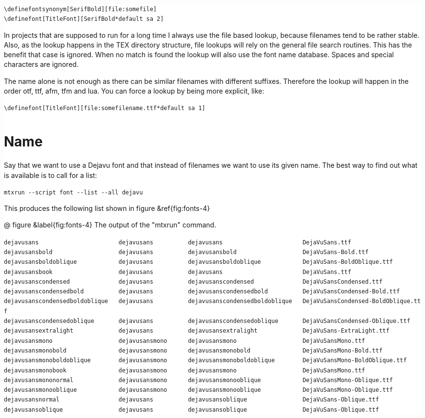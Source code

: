     \definefontsynonym[SerifBold][file:somefile]
    \definefont[TitleFont][SerifBold*default sa 2]

In projects that are supposed to run for a long time I always use the file
based lookup, because filenames tend to be rather stable. Also, as the lookup
happens in the TEX directory structure, file lookups will rely on the general
file search routines. This has the benefit that case is ignored. When no match
is found the lookup will also use the font name database. Spaces and special
characters are ignored.

The name alone is not enough as there can be similar filenames with different
suffixes. Therefore the lookup will happen in the order otf, ttf, afm, tfm and
lua. You can force a lookup by being more explicit, like:

    \definefont[TitleFont][file:somefilename.ttf*default sa 1]



# Name

Say that we want to use a Dejavu font and that instead of filenames we want to
use its given name. The best way to find out what is available is to call for
a list:

    mtxrun --script font --list --all dejavu

This produces the following list shown in figure &ref{fig:fonts-4}

@ figure
  &label{fig:fonts-4}
  The output of the "mtxrun" command.

  ```ink{frame,width:100%,framewidth:800}
  dejavusans                       dejavusans          dejavusans                       DejaVuSans.ttf
  dejavusansbold                   dejavusans          dejavusansbold                   DejaVuSans-Bold.ttf
  dejavusansboldoblique            dejavusans          dejavusansboldoblique            DejaVuSans-BoldOblique.ttf
  dejavusansbook                   dejavusans          dejavusans                       DejaVuSans.ttf
  dejavusanscondensed              dejavusans          dejavusanscondensed              DejaVuSansCondensed.ttf
  dejavusanscondensedbold          dejavusans          dejavusanscondensedbold          DejaVuSansCondensed-Bold.ttf
  dejavusanscondensedboldoblique   dejavusans          dejavusanscondensedboldoblique   DejaVuSansCondensed-BoldOblique.ttf
  dejavusanscondensedoblique       dejavusans          dejavusanscondensedoblique       DejaVuSansCondensed-Oblique.ttf
  dejavusansextralight             dejavusans          dejavusansextralight             DejaVuSans-ExtraLight.ttf
  dejavusansmono                   dejavusansmono      dejavusansmono                   DejaVuSansMono.ttf
  dejavusansmonobold               dejavusansmono      dejavusansmonobold               DejaVuSansMono-Bold.ttf
  dejavusansmonoboldoblique        dejavusansmono      dejavusansmonoboldoblique        DejaVuSansMono-BoldOblique.ttf
  dejavusansmonobook               dejavusansmono      dejavusansmono                   DejaVuSansMono.ttf
  dejavusansmononormal             dejavusansmono      dejavusansmonooblique            DejaVuSansMono-Oblique.ttf
  dejavusansmonooblique            dejavusansmono      dejavusansmonooblique            DejaVuSansMono-Oblique.ttf
  dejavusansnormal                 dejavusans          dejavusansoblique                DejaVuSans-Oblique.ttf
  dejavusansoblique                dejavusans          dejavusansoblique                DejaVuSans-Oblique.ttf
  ```